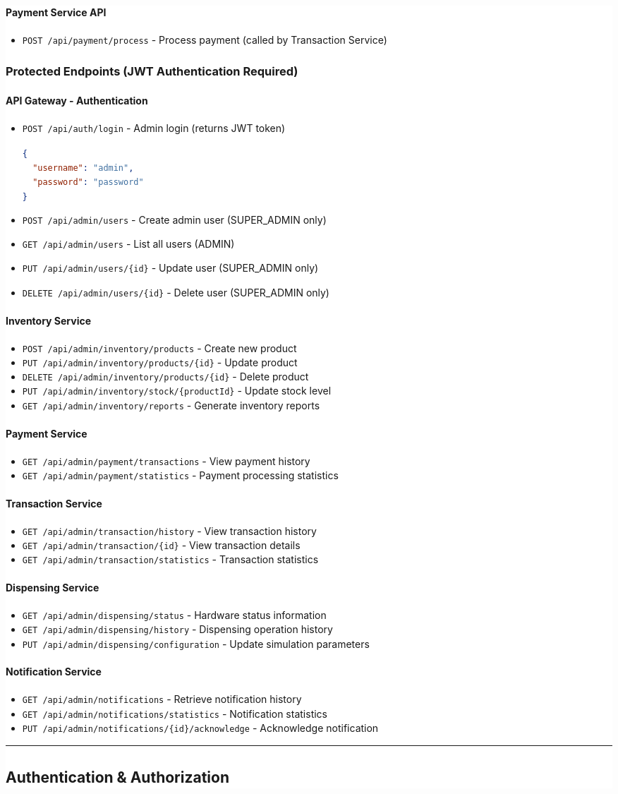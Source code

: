 #### Payment Service API

- `POST /api/payment/process` - Process payment (called by Transaction Service)

### Protected Endpoints (JWT Authentication Required)

#### API Gateway - Authentication

- `POST /api/auth/login` - Admin login (returns JWT token)

  ```json
  {
    "username": "admin",
    "password": "password"
  }
  ```

- `POST /api/admin/users` - Create admin user (SUPER_ADMIN only)
- `GET /api/admin/users` - List all users (ADMIN)
- `PUT /api/admin/users/{id}` - Update user (SUPER_ADMIN only)
- `DELETE /api/admin/users/{id}` - Delete user (SUPER_ADMIN only)

#### Inventory Service

- `POST /api/admin/inventory/products` - Create new product
- `PUT /api/admin/inventory/products/{id}` - Update product
- `DELETE /api/admin/inventory/products/{id}` - Delete product
- `PUT /api/admin/inventory/stock/{productId}` - Update stock level
- `GET /api/admin/inventory/reports` - Generate inventory reports

#### Payment Service

- `GET /api/admin/payment/transactions` - View payment history
- `GET /api/admin/payment/statistics` - Payment processing statistics

#### Transaction Service

- `GET /api/admin/transaction/history` - View transaction history
- `GET /api/admin/transaction/{id}` - View transaction details
- `GET /api/admin/transaction/statistics` - Transaction statistics

#### Dispensing Service

- `GET /api/admin/dispensing/status` - Hardware status information
- `GET /api/admin/dispensing/history` - Dispensing operation history
- `PUT /api/admin/dispensing/configuration` - Update simulation parameters

#### Notification Service

- `GET /api/admin/notifications` - Retrieve notification history
- `GET /api/admin/notifications/statistics` - Notification statistics
- `PUT /api/admin/notifications/{id}/acknowledge` - Acknowledge notification

---

## Authentication & Authorization
